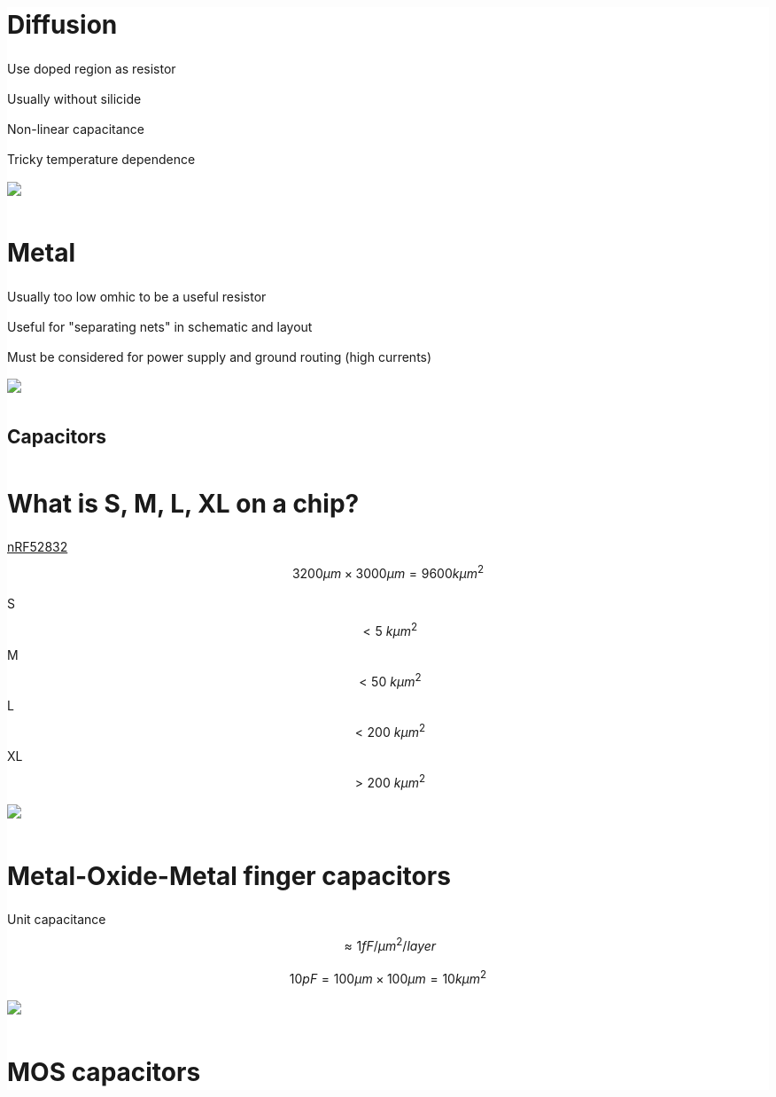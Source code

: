 
# Diffusion

Use doped region as resistor

Usually without silicide

Non-linear capacitance

Tricky temperature dependence


![](/aic2023/assets/ndiff.png)


# Metal

Usually too low omhic to be a useful resistor

Useful for "separating nets" in schematic and layout

Must be considered for power supply and ground routing (high currents)


![](/aic2023/assets/metal.png)


##  Capacitors

# What is S, M, L, XL on a chip?

[nRF52832](https://www.nordicsemi.com/products/nrf52832) $$ 3200 \mu m \times 3000 \mu m = 9600 k \mu m^2$$ 

S $$ < 5 \text{ } k\mu m^2$$
M $$ < 50 \text{ } k\mu m^2$$
L $$ < 200 \text{ } k\mu m^2$$
XL $$ > 200 \text{ } k\mu m^2$$

![](https://www.nordicsemi.com/-/media/Images/Products/SoC/SoCs-dobble-top/nRF52-Series/nRF52832-CIAA.png?h=350&la=en&mw=350&w=350&hash=591CA8242C4B08A31616C6C6F25B63023ECA3B0D)


# Metal-Oxide-Metal finger capacitors

Unit capacitance $$ \approx 1 fF/\mu m^2/layer $$

 $$ 10 pF = 100 \mu m \times 100 \mu m = 10 k \mu m^2$$

![](/aic2023/assets/fig_capacitors_vertical.png)


# MOS capacitors
